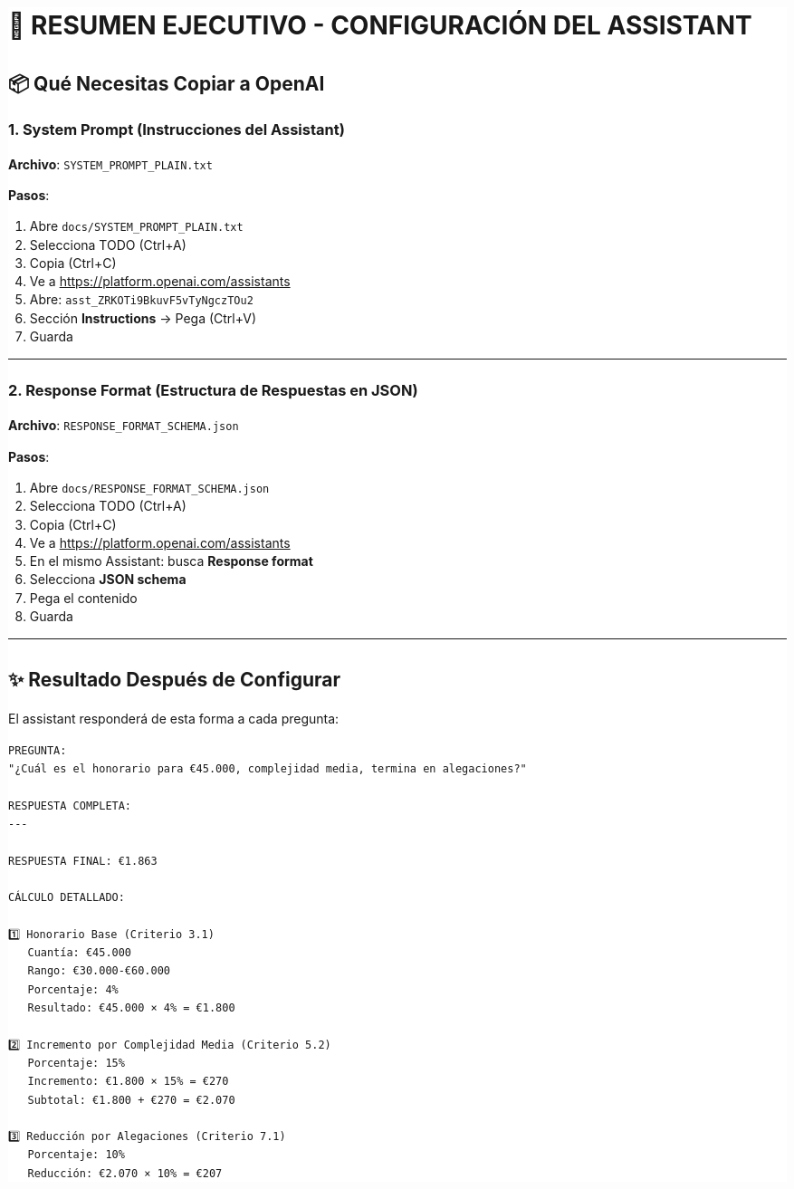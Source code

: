 # 🎯 RESUMEN EJECUTIVO - CONFIGURACIÓN DEL ASSISTANT

## 📦 Qué Necesitas Copiar a OpenAI

### 1. System Prompt (Instrucciones del Assistant)

**Archivo**: `SYSTEM_PROMPT_PLAIN.txt`

**Pasos**:
1. Abre `docs/SYSTEM_PROMPT_PLAIN.txt`
2. Selecciona TODO (Ctrl+A)
3. Copia (Ctrl+C)
4. Ve a https://platform.openai.com/assistants
5. Abre: `asst_ZRKOTi9BkuvF5vTyNgczTOu2`
6. Sección **Instructions** → Pega (Ctrl+V)
7. Guarda

---

### 2. Response Format (Estructura de Respuestas en JSON)

**Archivo**: `RESPONSE_FORMAT_SCHEMA.json`

**Pasos**:
1. Abre `docs/RESPONSE_FORMAT_SCHEMA.json`
2. Selecciona TODO (Ctrl+A)
3. Copia (Ctrl+C)
4. Ve a https://platform.openai.com/assistants
5. En el mismo Assistant: busca **Response format**
6. Selecciona **JSON schema**
7. Pega el contenido
8. Guarda

---

## ✨ Resultado Después de Configurar

El assistant responderá de esta forma a cada pregunta:

```
PREGUNTA:
"¿Cuál es el honorario para €45.000, complejidad media, termina en alegaciones?"

RESPUESTA COMPLETA:
---

RESPUESTA FINAL: €1.863

CÁLCULO DETALLADO:

1️⃣ Honorario Base (Criterio 3.1)
   Cuantía: €45.000
   Rango: €30.000-€60.000
   Porcentaje: 4%
   Resultado: €45.000 × 4% = €1.800

2️⃣ Incremento por Complejidad Media (Criterio 5.2)
   Porcentaje: 15%
   Incremento: €1.800 × 15% = €270
   Subtotal: €1.800 + €270 = €2.070

3️⃣ Reducción por Alegaciones (Criterio 7.1)
   Porcentaje: 10%
   Reducción: €2.070 × 10% = €207
```